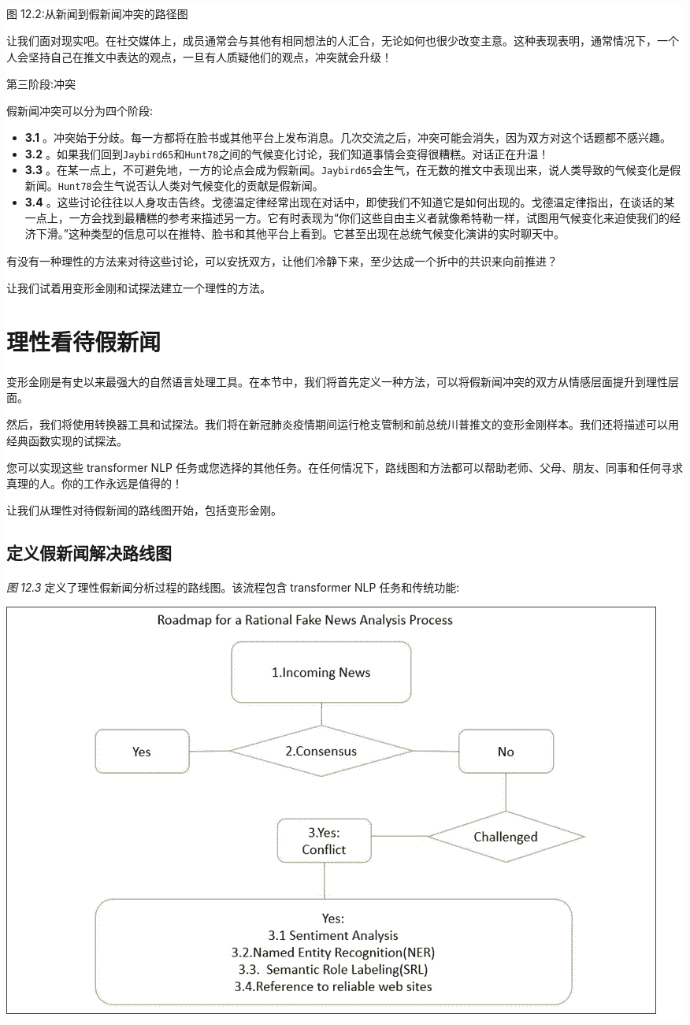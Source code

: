 图 12.2:从新闻到假新闻冲突的路径图

让我们面对现实吧。在社交媒体上，成员通常会与其他有相同想法的人汇合，无论如何也很少改变主意。这种表现表明，通常情况下，一个人会坚持自己在推文中表达的观点，一旦有人质疑他们的观点，冲突就会升级！

第三阶段:冲突

假新闻冲突可以分为四个阶段:

*   **3.1** 。冲突始于分歧。每一方都将在脸书或其他平台上发布消息。几次交流之后，冲突可能会消失，因为双方对这个话题都不感兴趣。
*   **3.2** 。如果我们回到`Jaybird65`和`Hunt78`之间的气候变化讨论，我们知道事情会变得很糟糕。对话正在升温！
*   **3.3** 。在某一点上，不可避免地，一方的论点会成为假新闻。`Jaybird65`会生气，在无数的推文中表现出来，说人类导致的气候变化是假新闻。`Hunt78`会生气说否认人类对气候变化的贡献是假新闻。
*   **3.4** 。这些讨论往往以人身攻击告终。戈德温定律经常出现在对话中，即使我们不知道它是如何出现的。戈德温定律指出，在谈话的某一点上，一方会找到最糟糕的参考来描述另一方。它有时表现为“你们这些自由主义者就像希特勒一样，试图用气候变化来迫使我们的经济下滑。”这种类型的信息可以在推特、脸书和其他平台上看到。它甚至出现在总统气候变化演讲的实时聊天中。

有没有一种理性的方法来对待这些讨论，可以安抚双方，让他们冷静下来，至少达成一个折中的共识来向前推进？

让我们试着用变形金刚和试探法建立一个理性的方法。

# 理性看待假新闻

变形金刚是有史以来最强大的自然语言处理工具。在本节中，我们将首先定义一种方法，可以将假新闻冲突的双方从情感层面提升到理性层面。

然后，我们将使用转换器工具和试探法。我们将在新冠肺炎疫情期间运行枪支管制和前总统川普推文的变形金刚样本。我们还将描述可以用经典函数实现的试探法。

您可以实现这些 transformer NLP 任务或您选择的其他任务。在任何情况下，路线图和方法都可以帮助老师、父母、朋友、同事和任何寻求真理的人。你的工作永远是值得的！

让我们从理性对待假新闻的路线图开始，包括变形金刚。

## 定义假新闻解决路线图

*图 12.3* 定义了理性假新闻分析过程的路线图。该流程包含 transformer NLP 任务和传统功能:

![](img/B16681_12_03.png)

